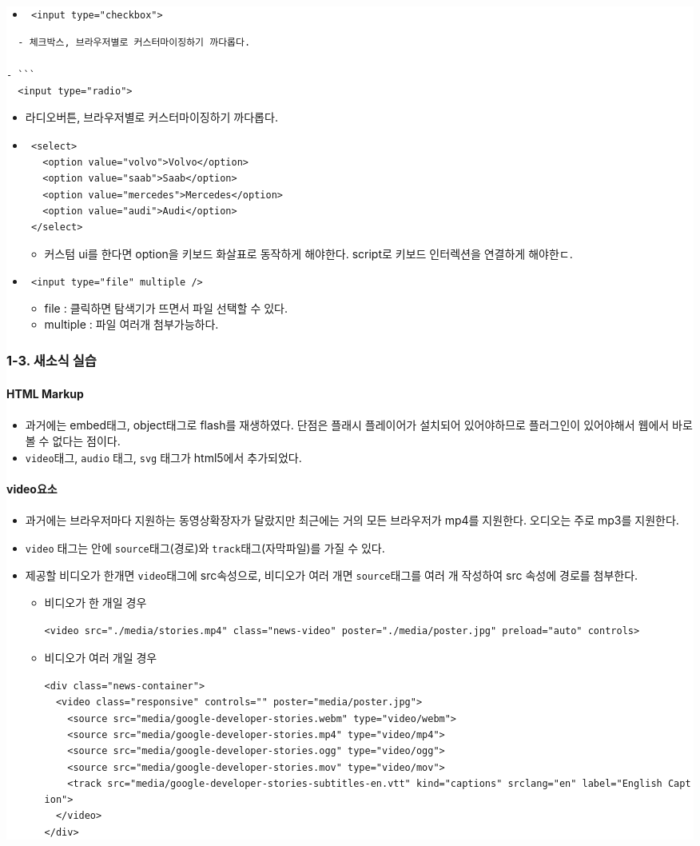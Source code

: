 - ```
   <input type="checkbox">
 ```
   - 체크박스, 브라우저별로 커스터마이징하기 까다롭다.

- ```
   <input type="radio">
   ```
   - 라디오버튼, 브라우저별로 커스터마이징하기 까다롭다. 

- ```
   <select>
     <option value="volvo">Volvo</option>
     <option value="saab">Saab</option>
     <option value="mercedes">Mercedes</option>
     <option value="audi">Audi</option>
   </select>
   ```
   - 커스텀 ui를 한다면 option을 키보드 화살표로 동작하게 해야한다. script로 키보드 인터렉션을 연결하게 해야한ㄷ.

- ```
   <input type="file" multiple />	
   ```
   - file : 클릭하면 탐색기가 뜨면서 파일 선택할 수 있다.
   - multiple :  파일 여러개 첨부가능하다.




### 1-3.  새소식 실습
#### HTML Markup
-  과거에는 embed태그, object태그로 flash를 재생하였다. 단점은 플래시 플레이어가 설치되어 있어야하므로 플러그인이 있어야해서 웹에서 바로 볼 수 없다는 점이다.
- `video`태그,  `audio` 태그,  `svg` 태그가 html5에서 추가되었다. 

#### video요소 
- 과거에는 브라우저마다 지원하는 동영상확장자가 달랐지만 최근에는 거의 모든 브라우저가 mp4를 지원한다. 오디오는 주로 mp3를  지원한다.

- `video` 태그는 안에 `source`태그(경로)와 `track`태그(자막파일)를 가질 수 있다.

- 제공할 비디오가 한개면 `video`태그에 src속성으로, 비디오가 여러 개면 `source`태그를 여러 개 작성하여  src 속성에 경로를 첨부한다. 

  - 비디오가 한 개일 경우

  	```
  	<video src="./media/stories.mp4" class="news-video" poster="./media/poster.jpg" preload="auto" controls>
  	```

  - 비디오가 여러 개일 경우

    ```
	<div class="news-container">
      <video class="responsive" controls="" poster="media/poster.jpg">
        <source src="media/google-developer-stories.webm" type="video/webm">
        <source src="media/google-developer-stories.mp4" type="video/mp4">
        <source src="media/google-developer-stories.ogg" type="video/ogg">
        <source src="media/google-developer-stories.mov" type="video/mov">
        <track src="media/google-developer-stories-subtitles-en.vtt" kind="captions" srclang="en" label="English Caption">
      </video>
    </div>
    ```
